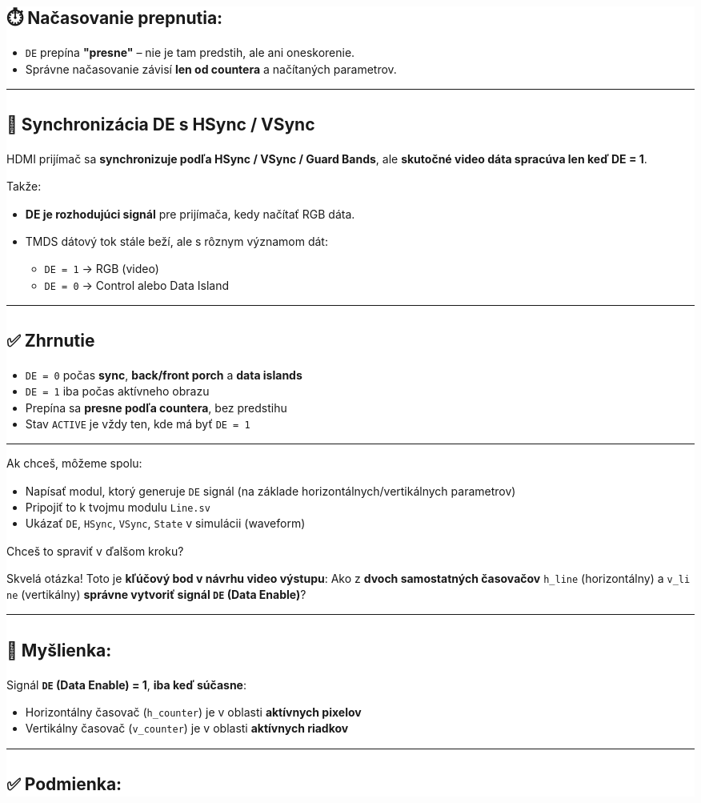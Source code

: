 
## ⏱️ Načasovanie prepnutia:

* `DE` prepína **"presne"** – nie je tam predstih, ale ani oneskorenie.
* Správne načasovanie závisí **len od countera** a načítaných parametrov.

---

## 🔄 Synchronizácia DE s HSync / VSync

HDMI prijímač sa **synchronizuje podľa HSync / VSync / Guard Bands**, ale **skutočné video dáta spracúva len keď DE = 1**.

Takže:

* **DE je rozhodujúci signál** pre prijímača, kedy načítať RGB dáta.
* TMDS dátový tok stále beží, ale s rôznym významom dát:

  * `DE = 1` → RGB (video)
  * `DE = 0` → Control alebo Data Island

---

## ✅ Zhrnutie

* `DE = 0` počas **sync**, **back/front porch** a **data islands**
* `DE = 1` iba počas aktívneho obrazu
* Prepína sa **presne podľa countera**, bez predstihu
* Stav `ACTIVE` je vždy ten, kde má byť `DE = 1`

---

Ak chceš, môžeme spolu:

* Napísať modul, ktorý generuje `DE` signál (na základe horizontálnych/vertikálnych parametrov)
* Pripojiť to k tvojmu modulu `Line.sv`
* Ukázať `DE`, `HSync`, `VSync`, `State` v simulácii (waveform)

Chceš to spraviť v ďalšom kroku?

Skvelá otázka! Toto je **kľúčový bod v návrhu video výstupu**:
Ako z **dvoch samostatných časovačov** `h_line` (horizontálny) a `v_line` (vertikálny) **správne vytvoriť signál `DE` (Data Enable)**?

---

## 🧠 Myšlienka:

Signál **`DE` (Data Enable) = 1**, **iba keď súčasne**:

* Horizontálny časovač (`h_counter`) je v oblasti **aktívnych pixelov**
* Vertikálny časovač (`v_counter`) je v oblasti **aktívnych riadkov**

---

## ✅ Podmienka:
